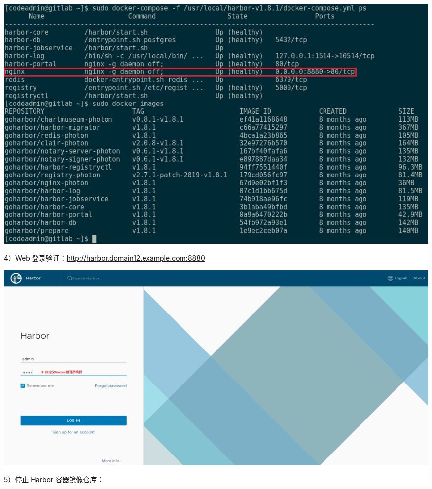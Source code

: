    ![](https://github.com/Alberthua-Perl/tech-docs/blob/master/images/jenkins-cicd-demo/harbor-registry-status.jpg)
   
   4）Web 登录验证：http://harbor.domain12.example.com:8880
   
   ![](https://github.com/Alberthua-Perl/tech-docs/blob/master/images/jenkins-cicd-demo/harbor-web-login.jpg)
   
   5）停止 Harbor 容器镜像仓库：
   